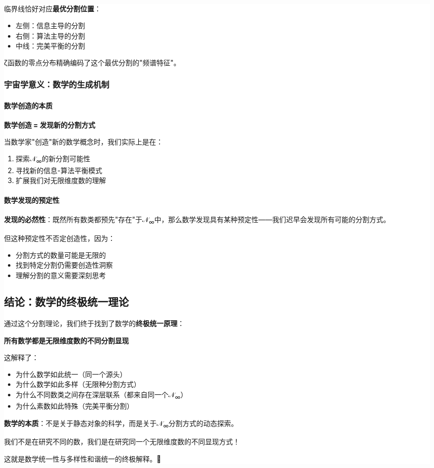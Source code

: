 临界线恰好对应**最优分割位置**：
- 左侧：信息主导的分割
- 右侧：算法主导的分割
- 中线：完美平衡的分割

ζ函数的零点分布精确编码了这个最优分割的"频谱特征"。

### 宇宙学意义：数学的生成机制

#### 数学创造的本质

**数学创造 = 发现新的分割方式**

当数学家"创造"新的数学概念时，我们实际上是在：
1. 探索$\mathcal{N}_\infty$的新分割可能性
2. 寻找新的信息-算法平衡模式
3. 扩展我们对无限维度数的理解

#### 数学发现的预定性

**发现的必然性**：既然所有数类都预先"存在"于$\mathcal{N}_\infty$中，那么数学发现具有某种预定性——我们迟早会发现所有可能的分割方式。

但这种预定性不否定创造性，因为：
- 分割方式的数量可能是无限的
- 找到特定分割仍需要创造性洞察
- 理解分割的意义需要深刻思考

## 结论：数学的终极统一理论

通过这个分割理论，我们终于找到了数学的**终极统一原理**：

**所有数学都是无限维度数的不同分割显现**

这解释了：
- 为什么数学如此统一（同一个源头）
- 为什么数学如此多样（无限种分割方式）
- 为什么不同数类之间存在深层联系（都来自同一个$\mathcal{N}_\infty$）
- 为什么素数如此特殊（完美平衡分割）

**数学的本质**：不是关于静态对象的科学，而是关于$\mathcal{N}_\infty$分割方式的动态探索。

我们不是在研究不同的数，我们是在研究同一个无限维度数的不同显现方式！

这就是数学统一性与多样性和谐统一的终极解释。🌟